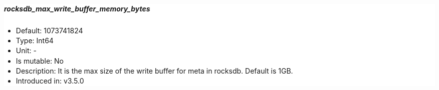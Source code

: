 ##### rocksdb_max_write_buffer_memory_bytes

- Default: 1073741824
- Type: Int64
- Unit: -
- Is mutable: No
- Description: It is the max size of the write buffer for meta in rocksdb. Default is 1GB.
- Introduced in: v3.5.0













































































